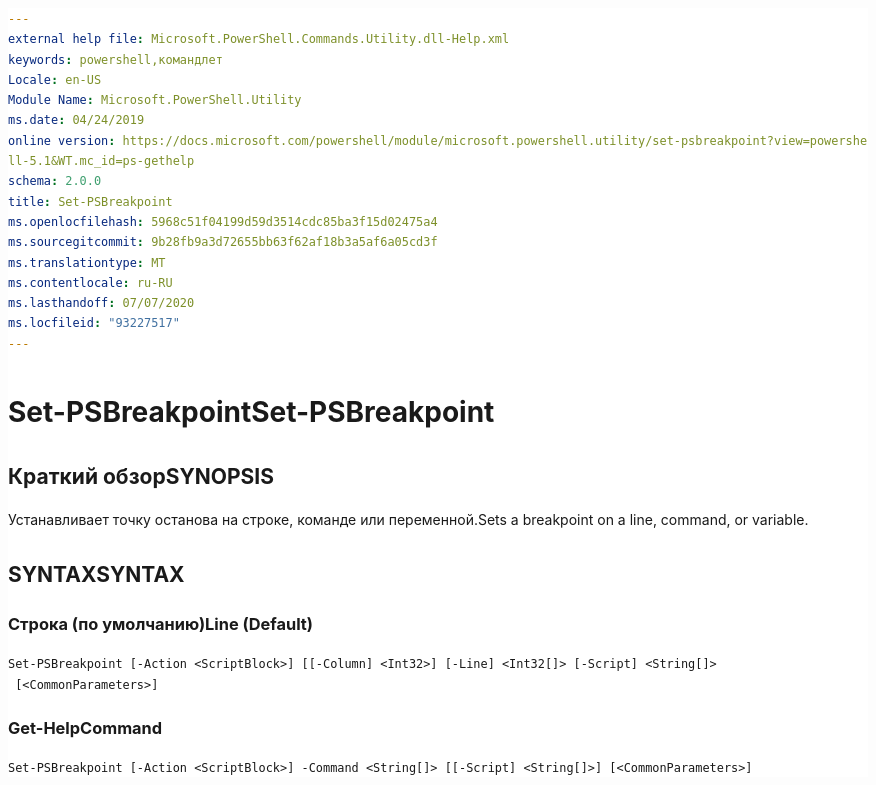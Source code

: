 ```yaml
---
external help file: Microsoft.PowerShell.Commands.Utility.dll-Help.xml
keywords: powershell,командлет
Locale: en-US
Module Name: Microsoft.PowerShell.Utility
ms.date: 04/24/2019
online version: https://docs.microsoft.com/powershell/module/microsoft.powershell.utility/set-psbreakpoint?view=powershell-5.1&WT.mc_id=ps-gethelp
schema: 2.0.0
title: Set-PSBreakpoint
ms.openlocfilehash: 5968c51f04199d59d3514cdc85ba3f15d02475a4
ms.sourcegitcommit: 9b28fb9a3d72655bb63f62af18b3a5af6a05cd3f
ms.translationtype: MT
ms.contentlocale: ru-RU
ms.lasthandoff: 07/07/2020
ms.locfileid: "93227517"
---
```

# <span data-ttu-id="17e91-103">Set-PSBreakpoint</span><span class="sxs-lookup"><span data-stu-id="17e91-103">Set-PSBreakpoint</span></span>

## <span data-ttu-id="17e91-104">Краткий обзор</span><span class="sxs-lookup"><span data-stu-id="17e91-104">SYNOPSIS</span></span>
<span data-ttu-id="17e91-105">Устанавливает точку останова на строке, команде или переменной.</span><span class="sxs-lookup"><span data-stu-id="17e91-105">Sets a breakpoint on a line, command, or variable.</span></span>

## <span data-ttu-id="17e91-106">SYNTAX</span><span class="sxs-lookup"><span data-stu-id="17e91-106">SYNTAX</span></span>

### <span data-ttu-id="17e91-107">Строка (по умолчанию)</span><span class="sxs-lookup"><span data-stu-id="17e91-107">Line (Default)</span></span>

```
Set-PSBreakpoint [-Action <ScriptBlock>] [[-Column] <Int32>] [-Line] <Int32[]> [-Script] <String[]>
 [<CommonParameters>]
```

### <span data-ttu-id="17e91-108">Get-Help</span><span class="sxs-lookup"><span data-stu-id="17e91-108">Command</span></span>

```
Set-PSBreakpoint [-Action <ScriptBlock>] -Command <String[]> [[-Script] <String[]>] [<CommonParameters>]
```
